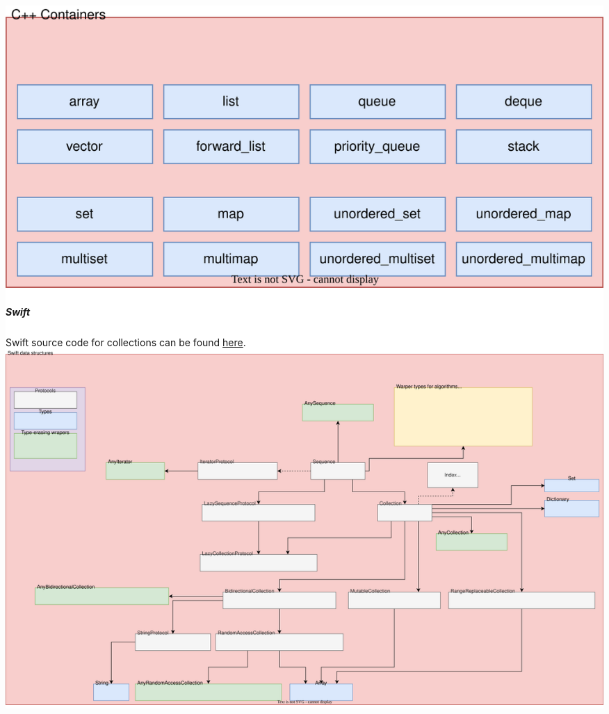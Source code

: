 ![Cpp dsa](files/Cpp_DS&A_Hierarchy.drawio.svg)

##### Swift
Swift source code for collections can be found [here](https://github.com/apple/swift/tree/main/stdlib/public/core).
![Swift ds diagram](files/Swift_DS&A_Hierarchy.drawio.svg)
